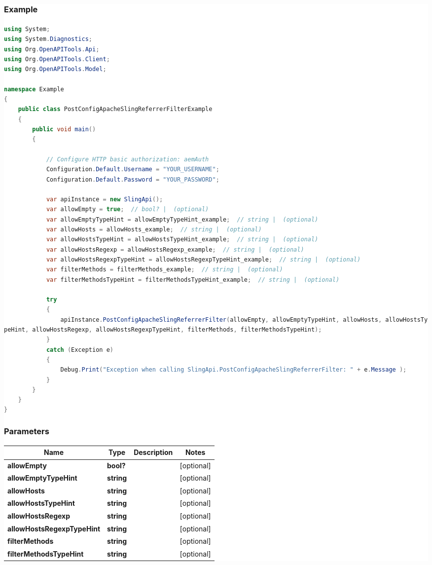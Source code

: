 
### Example
```csharp
using System;
using System.Diagnostics;
using Org.OpenAPITools.Api;
using Org.OpenAPITools.Client;
using Org.OpenAPITools.Model;

namespace Example
{
    public class PostConfigApacheSlingReferrerFilterExample
    {
        public void main()
        {
            
            // Configure HTTP basic authorization: aemAuth
            Configuration.Default.Username = "YOUR_USERNAME";
            Configuration.Default.Password = "YOUR_PASSWORD";

            var apiInstance = new SlingApi();
            var allowEmpty = true;  // bool? |  (optional) 
            var allowEmptyTypeHint = allowEmptyTypeHint_example;  // string |  (optional) 
            var allowHosts = allowHosts_example;  // string |  (optional) 
            var allowHostsTypeHint = allowHostsTypeHint_example;  // string |  (optional) 
            var allowHostsRegexp = allowHostsRegexp_example;  // string |  (optional) 
            var allowHostsRegexpTypeHint = allowHostsRegexpTypeHint_example;  // string |  (optional) 
            var filterMethods = filterMethods_example;  // string |  (optional) 
            var filterMethodsTypeHint = filterMethodsTypeHint_example;  // string |  (optional) 

            try
            {
                apiInstance.PostConfigApacheSlingReferrerFilter(allowEmpty, allowEmptyTypeHint, allowHosts, allowHostsTypeHint, allowHostsRegexp, allowHostsRegexpTypeHint, filterMethods, filterMethodsTypeHint);
            }
            catch (Exception e)
            {
                Debug.Print("Exception when calling SlingApi.PostConfigApacheSlingReferrerFilter: " + e.Message );
            }
        }
    }
}
```

### Parameters

Name | Type | Description  | Notes
------------- | ------------- | ------------- | -------------
 **allowEmpty** | **bool?**|  | [optional] 
 **allowEmptyTypeHint** | **string**|  | [optional] 
 **allowHosts** | **string**|  | [optional] 
 **allowHostsTypeHint** | **string**|  | [optional] 
 **allowHostsRegexp** | **string**|  | [optional] 
 **allowHostsRegexpTypeHint** | **string**|  | [optional] 
 **filterMethods** | **string**|  | [optional] 
 **filterMethodsTypeHint** | **string**|  | [optional] 
